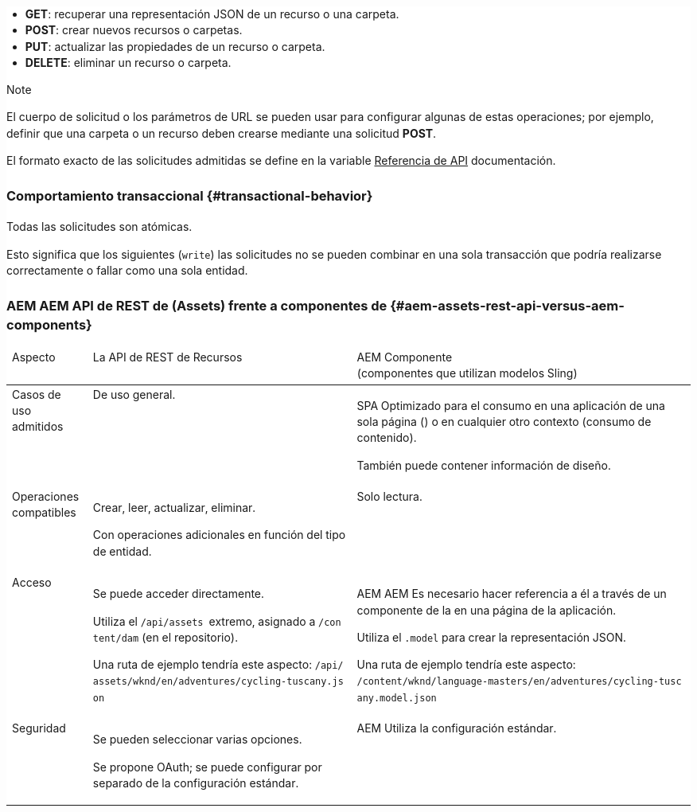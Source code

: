 * **GET**: recuperar una representación JSON de un recurso o una carpeta.
* **POST**: crear nuevos recursos o carpetas.
* **PUT**: actualizar las propiedades de un recurso o carpeta.
* **DELETE**: eliminar un recurso o carpeta.

>[!NOTE]
>
>El cuerpo de solicitud o los parámetros de URL se pueden usar para configurar algunas de estas operaciones; por ejemplo, definir que una carpeta o un recurso deben crearse mediante una solicitud **POST**.

El formato exacto de las solicitudes admitidas se define en la variable [Referencia de API](/help/assets/assets-api-content-fragments.md#api-reference) documentación.

### Comportamiento transaccional {#transactional-behavior}

Todas las solicitudes son atómicas.

Esto significa que los siguientes (`write`) las solicitudes no se pueden combinar en una sola transacción que podría realizarse correctamente o fallar como una sola entidad.

### AEM AEM API de REST de (Assets) frente a componentes de {#aem-assets-rest-api-versus-aem-components}

<table>
 <thead>
  <tr>
   <td>Aspecto</td>
   <td>La API de REST de Recursos<br/> </td>
   <td>AEM Componente<br/> (componentes que utilizan modelos Sling)</td>
  </tr>
 </thead>
 <tbody>
  <tr>
   <td>Casos de uso admitidos</td>
   <td>De uso general.</td>
   <td><p>SPA Optimizado para el consumo en una aplicación de una sola página () o en cualquier otro contexto (consumo de contenido).</p> <p>También puede contener información de diseño.</p> </td>
  </tr>
  <tr>
   <td>Operaciones compatibles</td>
   <td><p>Crear, leer, actualizar, eliminar.</p> <p>Con operaciones adicionales en función del tipo de entidad.</p> </td>
   <td>Solo lectura.</td>
  </tr>
  <tr>
   <td>Acceso</td>
   <td><p>Se puede acceder directamente.</p> <p>Utiliza el <code>/api/assets </code>extremo, asignado a <code>/content/dam</code> (en el repositorio).</p> 
   <p>Una ruta de ejemplo tendría este aspecto: <code>/api/assets/wknd/en/adventures/cycling-tuscany.json</code></p>
   </td>
    <td><p>AEM AEM Es necesario hacer referencia a él a través de un componente de la en una página de la aplicación.</p> <p>Utiliza el <code>.model</code> para crear la representación JSON.</p> <p>Una ruta de ejemplo tendría este aspecto:<br/> <code>/content/wknd/language-masters/en/adventures/cycling-tuscany.model.json</code></p> 
   </td>
  </tr>
  <tr>
   <td>Seguridad</td>
   <td><p>Se pueden seleccionar varias opciones.</p> <p>Se propone OAuth; se puede configurar por separado de la configuración estándar.</p> </td>
   <td>AEM Utiliza la configuración estándar.</td>
  </tr>
  <tr>